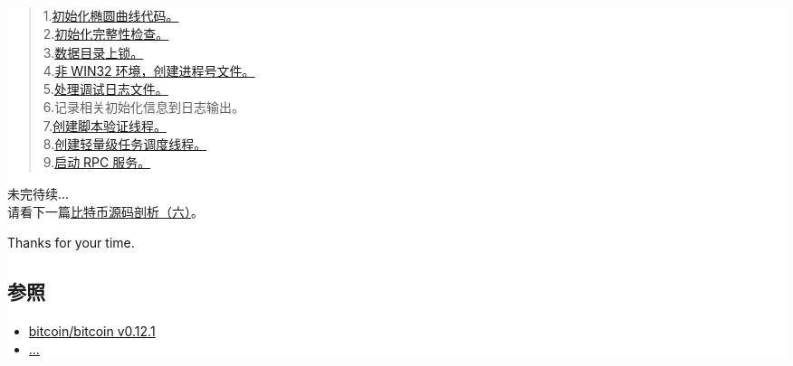 > 1.[初始化椭圆曲线代码。](/blog/2018/06/bitcoin-source-anatomy-06.html#Init-ref)<br>
> 2.[初始化完整性检查。](/blog/2018/07/bitcoin-source-anatomy-07.html#InitSanityCheck-ref)<br>
> 3.[数据目录上锁。](/blog/2018/07/bitcoin-source-anatomy-07.html#DataDirLock-ref)<br>
> 4.[非 WIN32 环境，创建进程号文件。](/blog/2018/07/bitcoin-source-anatomy-07.html#CreatePidFile-ref)<br>
> 5.[处理调试日志文件。](/blog/2018/07/bitcoin-source-anatomy-07.html#ShrinkOrOpenDebugLogFile-ref)<br>
> 6.记录相关初始化信息到日志输出。<br>
> 7.[创建脚本验证线程。](/blog/2018/07/bitcoin-source-anatomy-08.html#ThreadScriptCheck-ref)<br>
> 8.[创建轻量级任务调度线程。](/blog/2018/07/bitcoin-source-anatomy-08.html#serviceQueue-ref)<br>
> 9.[启动 RPC 服务。](/blog/2018/07/bitcoin-source-anatomy-09.html#AppInitServers-ref)

未完待续...<br>
请看下一篇[比特币源码剖析（六）](/blog/2018/06/bitcoin-source-anatomy-06.html)。

Thanks for your time.

## 参照
* [bitcoin/bitcoin v0.12.1](https://github.com/bitcoin/bitcoin/tree/v0.12.1)
* [...](https://github.com/mistydew/blockchain)
